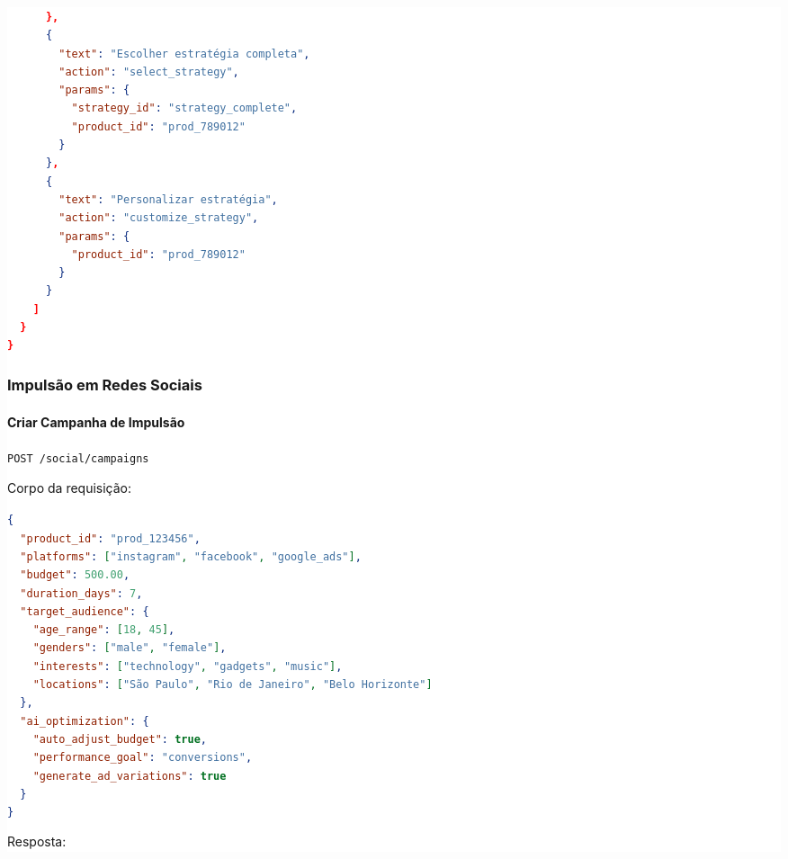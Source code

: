 ```json
      },
      {
        "text": "Escolher estratégia completa",
        "action": "select_strategy",
        "params": {
          "strategy_id": "strategy_complete",
          "product_id": "prod_789012"
        }
      },
      {
        "text": "Personalizar estratégia",
        "action": "customize_strategy",
        "params": {
          "product_id": "prod_789012"
        }
      }
    ]
  }
}
```

### Impulsão em Redes Sociais

#### Criar Campanha de Impulsão

```
POST /social/campaigns
```

Corpo da requisição:

```json
{
  "product_id": "prod_123456",
  "platforms": ["instagram", "facebook", "google_ads"],
  "budget": 500.00,
  "duration_days": 7,
  "target_audience": {
    "age_range": [18, 45],
    "genders": ["male", "female"],
    "interests": ["technology", "gadgets", "music"],
    "locations": ["São Paulo", "Rio de Janeiro", "Belo Horizonte"]
  },
  "ai_optimization": {
    "auto_adjust_budget": true,
    "performance_goal": "conversions",
    "generate_ad_variations": true
  }
}
```

Resposta:
